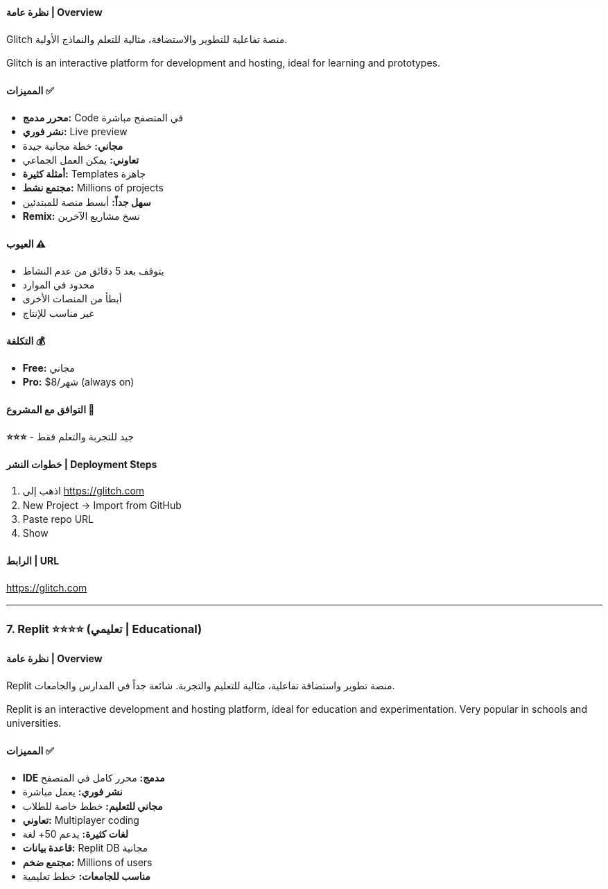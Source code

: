 #### نظرة عامة | Overview
Glitch منصة تفاعلية للتطوير والاستضافة، مثالية للتعلم والنماذج الأولية.

Glitch is an interactive platform for development and hosting, ideal for learning and prototypes.

#### المميزات ✅
- **محرر مدمج:** Code في المتصفح مباشرة
- **نشر فوري:** Live preview
- **مجاني:** خطة مجانية جيدة
- **تعاوني:** يمكن العمل الجماعي
- **أمثلة كثيرة:** Templates جاهزة
- **مجتمع نشط:** Millions of projects
- **سهل جداً:** أبسط منصة للمبتدئين
- **Remix:** نسخ مشاريع الآخرين

#### العيوب ⚠️
- يتوقف بعد 5 دقائق من عدم النشاط
- محدود في الموارد
- أبطأ من المنصات الأخرى
- غير مناسب للإنتاج

#### التكلفة 💰
- **Free:** مجاني
- **Pro:** $8/شهر (always on)

#### التوافق مع المشروع 🎯
**⭐⭐⭐** - جيد للتجربة والتعلم فقط

#### خطوات النشر | Deployment Steps
1. اذهب إلى https://glitch.com
2. New Project → Import from GitHub
3. Paste repo URL
4. Show

#### الرابط | URL
https://glitch.com

---

### 7. Replit ⭐⭐⭐⭐ (تعليمي | Educational)

#### نظرة عامة | Overview
Replit منصة تطوير واستضافة تفاعلية، مثالية للتعليم والتجربة. شائعة جداً في المدارس والجامعات.

Replit is an interactive development and hosting platform, ideal for education and experimentation. Very popular in schools and universities.

#### المميزات ✅
- **IDE مدمج:** محرر كامل في المتصفح
- **نشر فوري:** يعمل مباشرة
- **مجاني للتعليم:** خطط خاصة للطلاب
- **تعاوني:** Multiplayer coding
- **لغات كثيرة:** يدعم 50+ لغة
- **قاعدة بيانات:** Replit DB مجانية
- **مجتمع ضخم:** Millions of users
- **مناسب للجامعات:** خطط تعليمية
